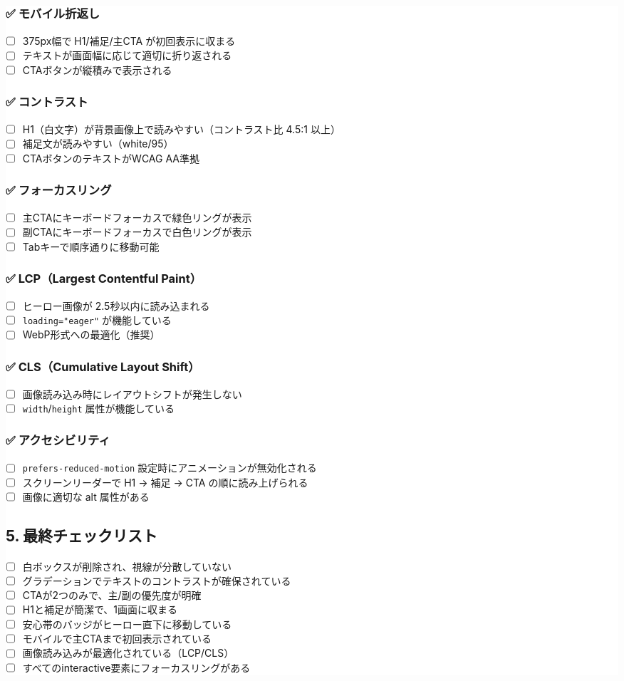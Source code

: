 ### ✅ モバイル折返し
- [ ] 375px幅で H1/補足/主CTA が初回表示に収まる
- [ ] テキストが画面幅に応じて適切に折り返される
- [ ] CTAボタンが縦積みで表示される

### ✅ コントラスト
- [ ] H1（白文字）が背景画像上で読みやすい（コントラスト比 4.5:1 以上）
- [ ] 補足文が読みやすい（white/95）
- [ ] CTAボタンのテキストがWCAG AA準拠

### ✅ フォーカスリング
- [ ] 主CTAにキーボードフォーカスで緑色リングが表示
- [ ] 副CTAにキーボードフォーカスで白色リングが表示
- [ ] Tabキーで順序通りに移動可能

### ✅ LCP（Largest Contentful Paint）
- [ ] ヒーロー画像が 2.5秒以内に読み込まれる
- [ ] `loading="eager"` が機能している
- [ ] WebP形式への最適化（推奨）

### ✅ CLS（Cumulative Layout Shift）
- [ ] 画像読み込み時にレイアウトシフトが発生しない
- [ ] `width`/`height` 属性が機能している

### ✅ アクセシビリティ
- [ ] `prefers-reduced-motion` 設定時にアニメーションが無効化される
- [ ] スクリーンリーダーで H1 → 補足 → CTA の順に読み上げられる
- [ ] 画像に適切な alt 属性がある

## 5. 最終チェックリスト

- [ ] 白ボックスが削除され、視線が分散していない
- [ ] グラデーションでテキストのコントラストが確保されている
- [ ] CTAが2つのみで、主/副の優先度が明確
- [ ] H1と補足が簡潔で、1画面に収まる
- [ ] 安心帯のバッジがヒーロー直下に移動している
- [ ] モバイルで主CTAまで初回表示されている
- [ ] 画像読み込みが最適化されている（LCP/CLS）
- [ ] すべてのinteractive要素にフォーカスリングがある